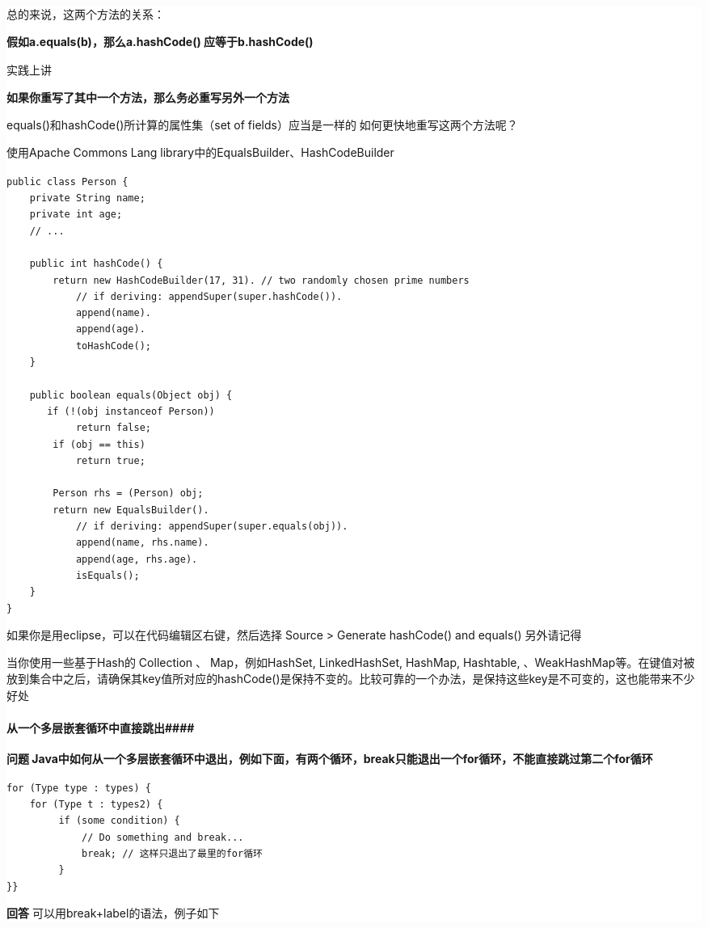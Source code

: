 总的来说，这两个方法的关系：

**假如a.equals(b)，那么a.hashCode() 应等于b.hashCode()**

实践上讲

**如果你重写了其中一个方法，那么务必重写另外一个方法**

equals()和hashCode()所计算的属性集（set of fields）应当是一样的 如何更快地重写这两个方法呢？

使用Apache Commons Lang library中的EqualsBuilder、HashCodeBuilder

```
public class Person {
    private String name;
    private int age;
    // ...

    public int hashCode() {
        return new HashCodeBuilder(17, 31). // two randomly chosen prime numbers
            // if deriving: appendSuper(super.hashCode()).
            append(name).
            append(age).
            toHashCode();
    }

    public boolean equals(Object obj) {
       if (!(obj instanceof Person))
            return false;
        if (obj == this)
            return true;

        Person rhs = (Person) obj;
        return new EqualsBuilder().
            // if deriving: appendSuper(super.equals(obj)).
            append(name, rhs.name).
            append(age, rhs.age).
            isEquals();
    }
}
```

如果你是用eclipse，可以在代码编辑区右键，然后选择 Source > Generate hashCode() and equals()
另外请记得

当你使用一些基于Hash的 Collection 、 Map，例如HashSet, LinkedHashSet, HashMap, Hashtable, 、WeakHashMap等。在键值对被放到集合中之后，请确保其key值所对应的hashCode()是保持不变的。比较可靠的一个办法，是保持这些key是不可变的，这也能带来不少好处

#### 从一个多层嵌套循环中直接跳出####

**问题 Java中如何从一个多层嵌套循环中退出，例如下面，有两个循环，break只能退出一个for循环，不能直接跳过第二个for循环**

```
for (Type type : types) {  
    for (Type t : types2) {  
         if (some condition) {  
             // Do something and break...  
             break; // 这样只退出了最里的for循环  
         }  
}}  
```
**回答**
可以用break+label的语法，例子如下
